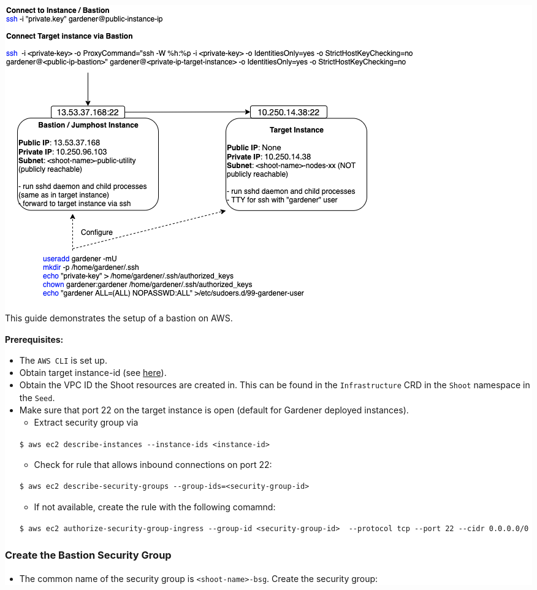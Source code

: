 ![520dc31009cf1d51e667551a5ae731e8.png](_resources/913441003e5641bc90249bdc07d55656.png)

This guide demonstrates the setup of a bastion on AWS.

**Prerequisites:**
- The `AWS CLI` is set up.
- Obtain target instance-id (see [here](#identifying-the-problematic-instance)).
- Obtain the VPC ID the Shoot resources are created in. This can be found in the `Infrastructure` CRD in the `Shoot` namespace in the `Seed`.
- Make sure that port 22 on the target instance is open (default for Gardener deployed instances).
    - Extract security group via 
    ```
    $ aws ec2 describe-instances --instance-ids <instance-id>
    ```
    - Check for rule that allows inbound connections on port 22: 
    ```
    $ aws ec2 describe-security-groups --group-ids=<security-group-id>
    ```
    - If not available, create the rule with the following comamnd: 
    ```
    $ aws ec2 authorize-security-group-ingress --group-id <security-group-id>  --protocol tcp --port 22 --cidr 0.0.0.0/0
    ``` 

### Create the Bastion Security Group

- The common name of the security group is `<shoot-name>-bsg`. Create the security group:
